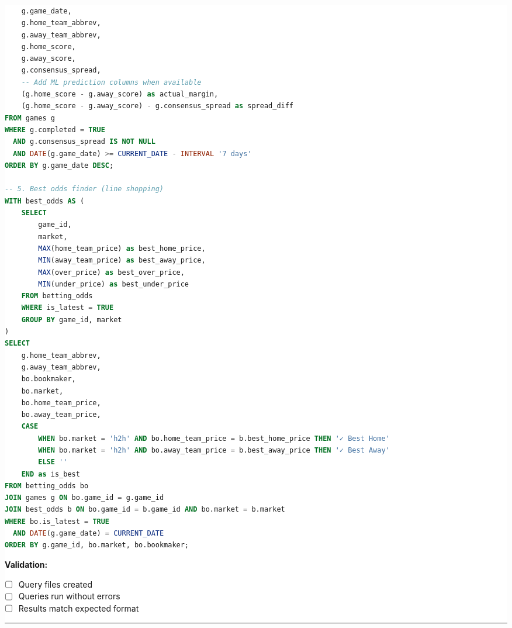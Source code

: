 ```sql
    g.game_date,
    g.home_team_abbrev,
    g.away_team_abbrev,
    g.home_score,
    g.away_score,
    g.consensus_spread,
    -- Add ML prediction columns when available
    (g.home_score - g.away_score) as actual_margin,
    (g.home_score - g.away_score) - g.consensus_spread as spread_diff
FROM games g
WHERE g.completed = TRUE
  AND g.consensus_spread IS NOT NULL
  AND DATE(g.game_date) >= CURRENT_DATE - INTERVAL '7 days'
ORDER BY g.game_date DESC;

-- 5. Best odds finder (line shopping)
WITH best_odds AS (
    SELECT
        game_id,
        market,
        MAX(home_team_price) as best_home_price,
        MIN(away_team_price) as best_away_price,
        MAX(over_price) as best_over_price,
        MIN(under_price) as best_under_price
    FROM betting_odds
    WHERE is_latest = TRUE
    GROUP BY game_id, market
)
SELECT
    g.home_team_abbrev,
    g.away_team_abbrev,
    bo.bookmaker,
    bo.market,
    bo.home_team_price,
    bo.away_team_price,
    CASE
        WHEN bo.market = 'h2h' AND bo.home_team_price = b.best_home_price THEN '✓ Best Home'
        WHEN bo.market = 'h2h' AND bo.away_team_price = b.best_away_price THEN '✓ Best Away'
        ELSE ''
    END as is_best
FROM betting_odds bo
JOIN games g ON bo.game_id = g.game_id
JOIN best_odds b ON bo.game_id = b.game_id AND bo.market = b.market
WHERE bo.is_latest = TRUE
  AND DATE(g.game_date) = CURRENT_DATE
ORDER BY g.game_id, bo.market, bo.bookmaker;
```

**Validation:**
- [ ] Query files created
- [ ] Queries run without errors
- [ ] Results match expected format

---